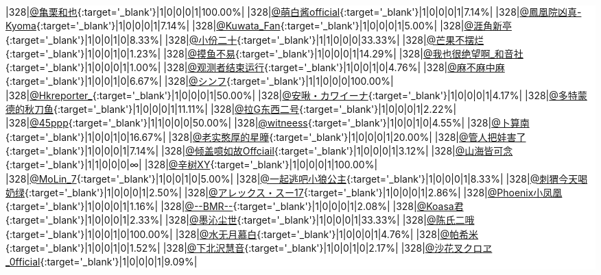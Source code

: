 |328|[@亀栗和也](https://space.bilibili.com/931185/dynamic){:target='_blank'}|1|0|0|0|1|100.00%|
|328|[@萌白酱official](https://space.bilibili.com/213195775/dynamic){:target='_blank'}|1|0|0|0|1|7.14%|
|328|[@鳳凰院凶真-Kyoma](https://space.bilibili.com/13681669/dynamic){:target='_blank'}|1|0|0|0|1|7.14%|
|328|[@Kuwata_Fan](https://space.bilibili.com/438415924/dynamic){:target='_blank'}|1|0|0|0|1|5.00%|
|328|[@涯角新亭](https://space.bilibili.com/88570429/dynamic){:target='_blank'}|1|0|0|1|0|8.33%|
|328|[@小份二十](https://space.bilibili.com/1621369085/dynamic){:target='_blank'}|1|1|0|0|0|33.33%|
|328|[@芒果不摆烂](https://space.bilibili.com/11571147/dynamic){:target='_blank'}|1|0|0|1|0|1.23%|
|328|[@摸鱼不易](https://space.bilibili.com/48188067/dynamic){:target='_blank'}|1|0|0|0|1|14.29%|
|328|[@我也很绝望啊_和音社](https://space.bilibili.com/3224676/dynamic){:target='_blank'}|1|0|0|0|1|1.00%|
|328|[@观测者结束运行](https://space.bilibili.com/1432749524/dynamic){:target='_blank'}|1|0|0|1|0|4.76%|
|328|[@麻不麻中麻](https://space.bilibili.com/32281821/dynamic){:target='_blank'}|1|0|0|1|0|6.67%|
|328|[@シンフ](https://space.bilibili.com/9529861/dynamic){:target='_blank'}|1|1|0|0|0|100.00%|
|328|[@Hkreporter_](https://space.bilibili.com/179846985/dynamic){:target='_blank'}|1|0|0|0|1|50.00%|
|328|[@安啾・カワイーナ](https://space.bilibili.com/40899320/dynamic){:target='_blank'}|1|0|0|0|1|4.17%|
|328|[@多特蒙德的秋刀鱼](https://space.bilibili.com/66754838/dynamic){:target='_blank'}|1|0|0|0|1|11.11%|
|328|[@拉G东西二号](https://space.bilibili.com/1191659016/dynamic){:target='_blank'}|1|0|0|0|1|2.22%|
|328|[@45ppp](https://space.bilibili.com/14286301/dynamic){:target='_blank'}|1|1|0|0|0|50.00%|
|328|[@witneess](https://space.bilibili.com/5158740/dynamic){:target='_blank'}|1|0|0|1|0|4.55%|
|328|[@卜算南](https://space.bilibili.com/8606891/dynamic){:target='_blank'}|1|0|0|1|0|16.67%|
|328|[@老实憨厚的星曈](https://space.bilibili.com/1883330321/dynamic){:target='_blank'}|1|0|0|0|1|20.00%|
|328|[@管人把娃害了](https://space.bilibili.com/6759839/dynamic){:target='_blank'}|1|0|0|0|1|7.14%|
|328|[@倾盖噫如故Offciail](https://space.bilibili.com/1299366/dynamic){:target='_blank'}|1|0|0|0|1|3.12%|
|328|[@山海皆可念](https://space.bilibili.com/13629917/dynamic){:target='_blank'}|1|1|0|0|0|∞|
|328|[@辛树XY](https://space.bilibili.com/1771476/dynamic){:target='_blank'}|1|0|0|0|1|100.00%|
|328|[@MoLin_7](https://space.bilibili.com/12349097/dynamic){:target='_blank'}|1|0|0|1|0|5.00%|
|328|[@一起逃吧小狼公主](https://space.bilibili.com/66612054/dynamic){:target='_blank'}|1|0|0|0|1|8.33%|
|328|[@刺猬今天喝奶绿](https://space.bilibili.com/12389017/dynamic){:target='_blank'}|1|0|0|0|1|2.50%|
|328|[@アレックス・スー17](https://space.bilibili.com/1477808/dynamic){:target='_blank'}|1|0|0|0|1|2.86%|
|328|[@Phoenix小凤凰](https://space.bilibili.com/57906529/dynamic){:target='_blank'}|1|0|0|0|1|1.16%|
|328|[@--BMR--](https://space.bilibili.com/14719304/dynamic){:target='_blank'}|1|0|0|0|1|2.08%|
|328|[@Koasa君](https://space.bilibili.com/2481617/dynamic){:target='_blank'}|1|0|0|0|1|2.33%|
|328|[@墨沁尘世](https://space.bilibili.com/11646831/dynamic){:target='_blank'}|1|0|0|0|1|33.33%|
|328|[@陈氏二哦](https://space.bilibili.com/2488860/dynamic){:target='_blank'}|1|0|0|1|0|100.00%|
|328|[@水无月慕白](https://space.bilibili.com/432515/dynamic){:target='_blank'}|1|0|0|0|1|4.76%|
|328|[@帕希米](https://space.bilibili.com/6156102/dynamic){:target='_blank'}|1|0|0|1|0|1.52%|
|328|[@下北沢慧音](https://space.bilibili.com/2231986/dynamic){:target='_blank'}|1|0|0|1|0|2.17%|
|328|[@沙花叉クロヱ_0fficial](https://space.bilibili.com/389291432/dynamic){:target='_blank'}|1|0|0|0|1|9.09%|